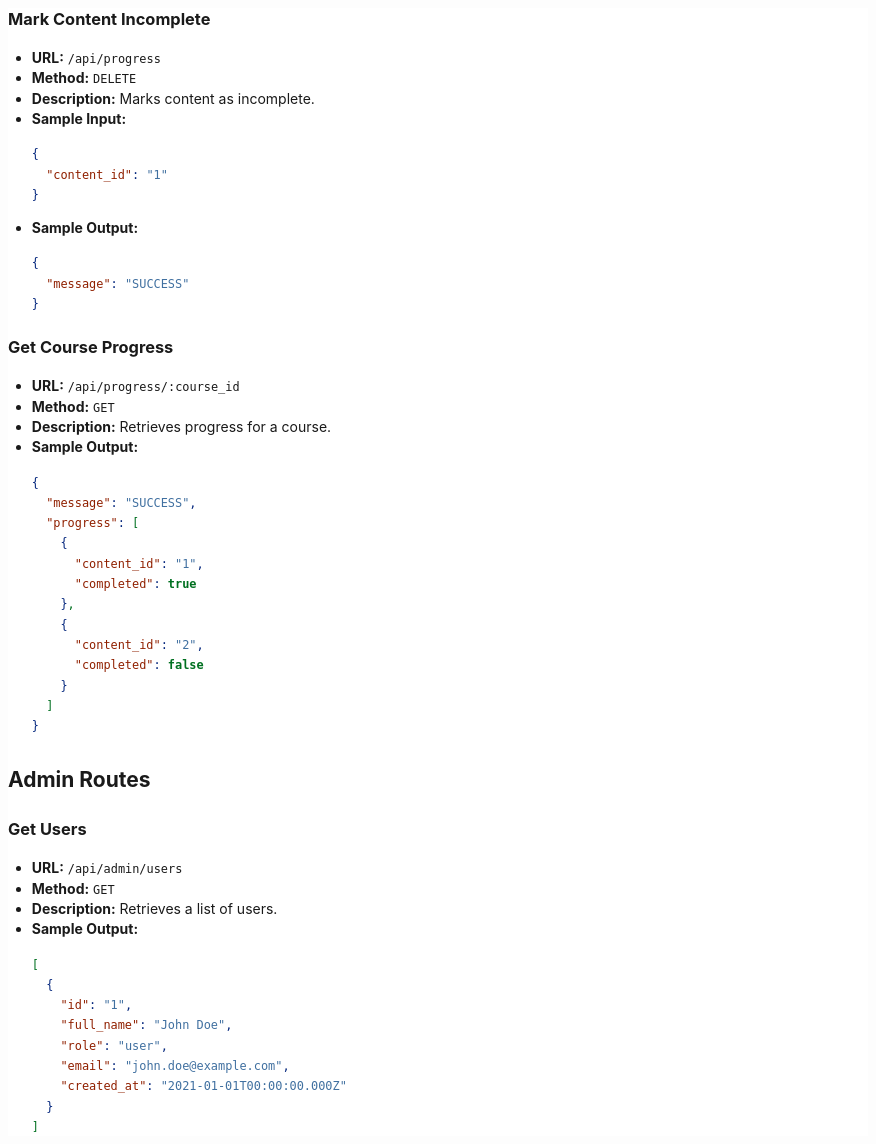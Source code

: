 ### Mark Content Incomplete
- **URL:** `/api/progress`
- **Method:** `DELETE`
- **Description:** Marks content as incomplete.
- **Sample Input:**
  ```json
  {
    "content_id": "1"
  }
  ```
- **Sample Output:**
  ```json
  {
    "message": "SUCCESS"
  }
  ```

### Get Course Progress
- **URL:** `/api/progress/:course_id`
- **Method:** `GET`
- **Description:** Retrieves progress for a course.
- **Sample Output:**
  ```json
  {
    "message": "SUCCESS",
    "progress": [
      {
        "content_id": "1",
        "completed": true
      },
      {
        "content_id": "2",
        "completed": false
      }
    ]
  }
  ```

## Admin Routes

### Get Users
- **URL:** `/api/admin/users`
- **Method:** `GET`
- **Description:** Retrieves a list of users.
- **Sample Output:**
  ```json
  [
    {
      "id": "1",
      "full_name": "John Doe",
      "role": "user",
      "email": "john.doe@example.com",
      "created_at": "2021-01-01T00:00:00.000Z"
    }
  ]
  ```
